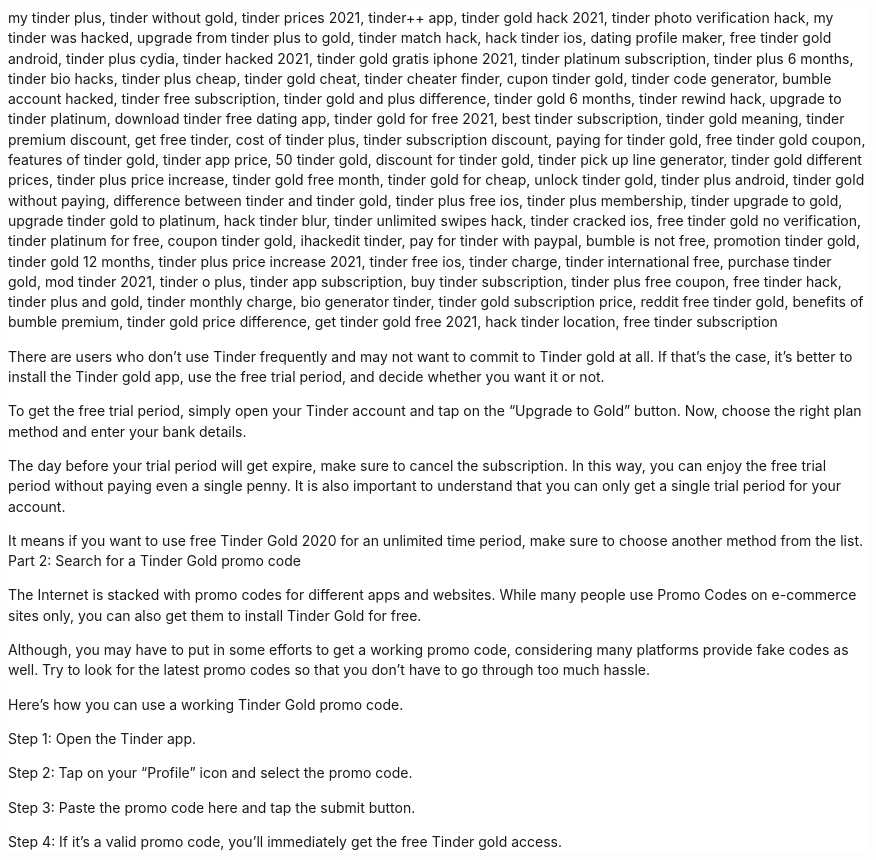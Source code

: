 my tinder plus, tinder without gold, tinder prices 2021, tinder++ app, tinder gold hack 2021, tinder photo verification hack, my tinder was hacked, upgrade from tinder plus to gold, tinder match hack, hack tinder ios, dating profile maker, free tinder gold android, tinder plus cydia, tinder hacked 2021, tinder gold gratis iphone 2021, tinder platinum subscription, tinder plus 6 months, tinder bio hacks, tinder plus cheap, tinder gold cheat, tinder cheater finder, cupon tinder gold, tinder code generator, bumble account hacked, tinder free subscription, tinder gold and plus difference, tinder gold 6 months, tinder rewind hack, upgrade to tinder platinum, download tinder free dating app, tinder gold for free 2021, best tinder subscription, tinder gold meaning, tinder premium discount, get free tinder, cost of tinder plus, tinder subscription discount, paying for tinder gold, free tinder gold coupon, features of tinder gold, tinder app price, 50 tinder gold, discount for tinder gold, tinder pick up line generator, tinder gold different prices, tinder plus price increase, tinder gold free month, tinder gold for cheap, unlock tinder gold, tinder plus android, tinder gold without paying, difference between tinder and tinder gold, tinder plus free ios, tinder plus membership, tinder upgrade to gold, upgrade tinder gold to platinum, hack tinder blur, tinder unlimited swipes hack, tinder cracked ios, free tinder gold no verification, tinder platinum for free, coupon tinder gold, ihackedit tinder, pay for tinder with paypal, bumble is not free, promotion tinder gold, tinder gold 12 months, tinder plus price increase 2021, tinder free ios, tinder charge, tinder international free, purchase tinder gold, mod tinder 2021, tinder o plus, tinder app subscription, buy tinder subscription, tinder plus free coupon, free tinder hack, tinder plus and gold, tinder monthly charge, bio generator tinder, tinder gold subscription price, reddit free tinder gold, benefits of bumble premium, tinder gold price difference, get tinder gold free 2021, hack tinder location, free tinder subscription

There are users who don’t use Tinder frequently and may not want to commit to Tinder gold at all. If that’s the case, it’s better to install the Tinder gold app, use the free trial period, and decide whether you want it or not.

To get the free trial period, simply open your Tinder account and tap on the “Upgrade to Gold” button. Now, choose the right plan method and enter your bank details. 

 The day before your trial period will get expire, make sure to cancel the subscription. In this way, you can enjoy the free trial period without paying even a single penny. It is also important to understand that you can only get a single trial period for your account.

It means if you want to use free Tinder Gold 2020 for an unlimited time period, make sure to choose another method from the list.
Part 2: Search for a Tinder Gold promo code

The Internet is stacked with promo codes for different apps and websites. While many people use Promo Codes on e-commerce sites only, you can also get them to install Tinder Gold for free.

Although, you may have to put in some efforts to get a working promo code, considering many platforms provide fake codes as well. Try to look for the latest promo codes so that you don’t have to go through too much hassle.

Here’s how you can use a working Tinder Gold promo code.

Step 1: Open the Tinder app.

Step 2: Tap on your “Profile” icon and select the promo code.

Step 3: Paste the promo code here and tap the submit button.

Step 4: If it’s a valid promo code, you’ll immediately get the free Tinder gold access.
